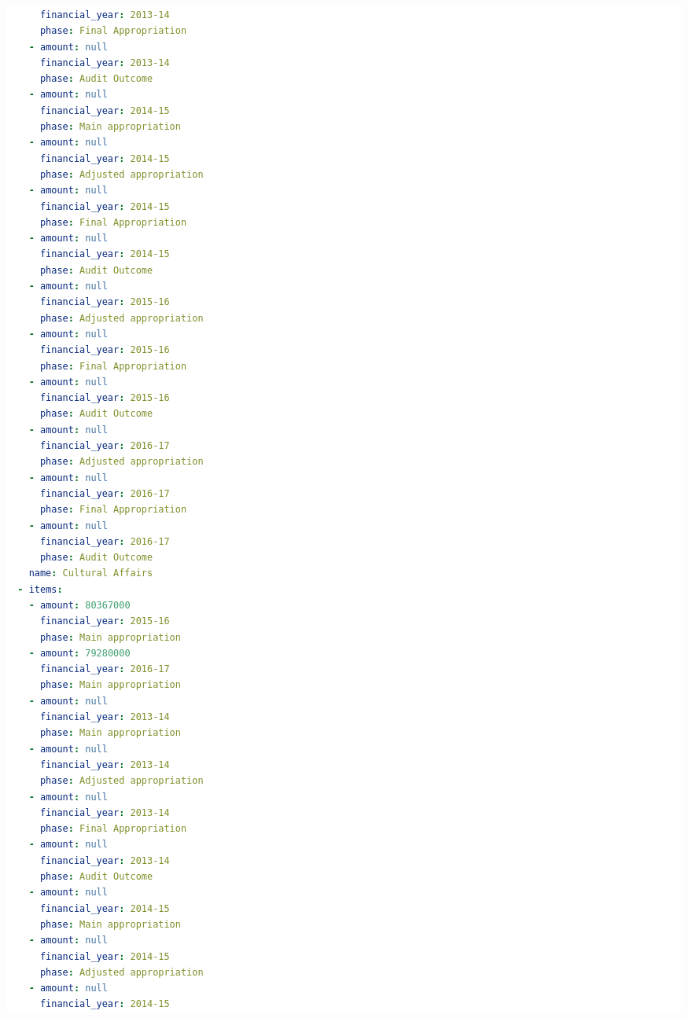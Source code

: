 ```yaml
      financial_year: 2013-14
      phase: Final Appropriation
    - amount: null
      financial_year: 2013-14
      phase: Audit Outcome
    - amount: null
      financial_year: 2014-15
      phase: Main appropriation
    - amount: null
      financial_year: 2014-15
      phase: Adjusted appropriation
    - amount: null
      financial_year: 2014-15
      phase: Final Appropriation
    - amount: null
      financial_year: 2014-15
      phase: Audit Outcome
    - amount: null
      financial_year: 2015-16
      phase: Adjusted appropriation
    - amount: null
      financial_year: 2015-16
      phase: Final Appropriation
    - amount: null
      financial_year: 2015-16
      phase: Audit Outcome
    - amount: null
      financial_year: 2016-17
      phase: Adjusted appropriation
    - amount: null
      financial_year: 2016-17
      phase: Final Appropriation
    - amount: null
      financial_year: 2016-17
      phase: Audit Outcome
    name: Cultural Affairs
  - items:
    - amount: 80367000
      financial_year: 2015-16
      phase: Main appropriation
    - amount: 79280000
      financial_year: 2016-17
      phase: Main appropriation
    - amount: null
      financial_year: 2013-14
      phase: Main appropriation
    - amount: null
      financial_year: 2013-14
      phase: Adjusted appropriation
    - amount: null
      financial_year: 2013-14
      phase: Final Appropriation
    - amount: null
      financial_year: 2013-14
      phase: Audit Outcome
    - amount: null
      financial_year: 2014-15
      phase: Main appropriation
    - amount: null
      financial_year: 2014-15
      phase: Adjusted appropriation
    - amount: null
      financial_year: 2014-15
```